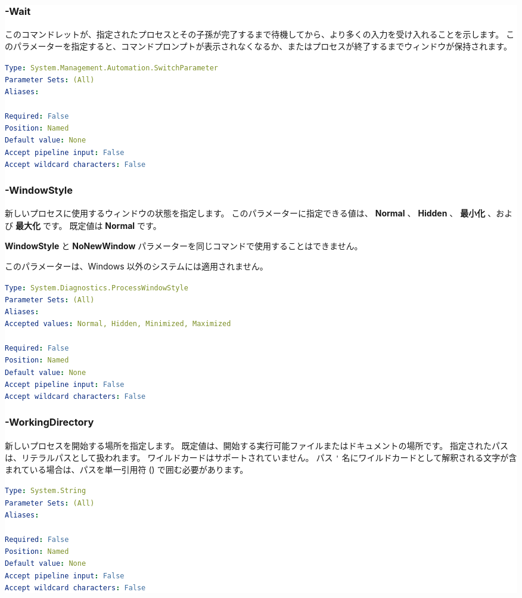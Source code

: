 ### -Wait

このコマンドレットが、指定されたプロセスとその子孫が完了するまで待機してから、より多くの入力を受け入れることを示します。 このパラメーターを指定すると、コマンドプロンプトが表示されなくなるか、またはプロセスが終了するまでウィンドウが保持されます。

```yaml
Type: System.Management.Automation.SwitchParameter
Parameter Sets: (All)
Aliases:

Required: False
Position: Named
Default value: None
Accept pipeline input: False
Accept wildcard characters: False
```

### -WindowStyle

新しいプロセスに使用するウィンドウの状態を指定します。 このパラメーターに指定できる値は、 **Normal** 、 **Hidden** 、 **最小化** 、および **最大化** です。 既定値は **Normal** です。

**WindowStyle** と **NoNewWindow** パラメーターを同じコマンドで使用することはできません。

このパラメーターは、Windows 以外のシステムには適用されません。

```yaml
Type: System.Diagnostics.ProcessWindowStyle
Parameter Sets: (All)
Aliases:
Accepted values: Normal, Hidden, Minimized, Maximized

Required: False
Position: Named
Default value: None
Accept pipeline input: False
Accept wildcard characters: False
```

### -WorkingDirectory

新しいプロセスを開始する場所を指定します。 既定値は、開始する実行可能ファイルまたはドキュメントの場所です。 指定されたパスは、リテラルパスとして扱われます。 ワイルドカードはサポートされていません。 パス `'` 名にワイルドカードとして解釈される文字が含まれている場合は、パスを単一引用符 () で囲む必要があります。

```yaml
Type: System.String
Parameter Sets: (All)
Aliases:

Required: False
Position: Named
Default value: None
Accept pipeline input: False
Accept wildcard characters: False
```

